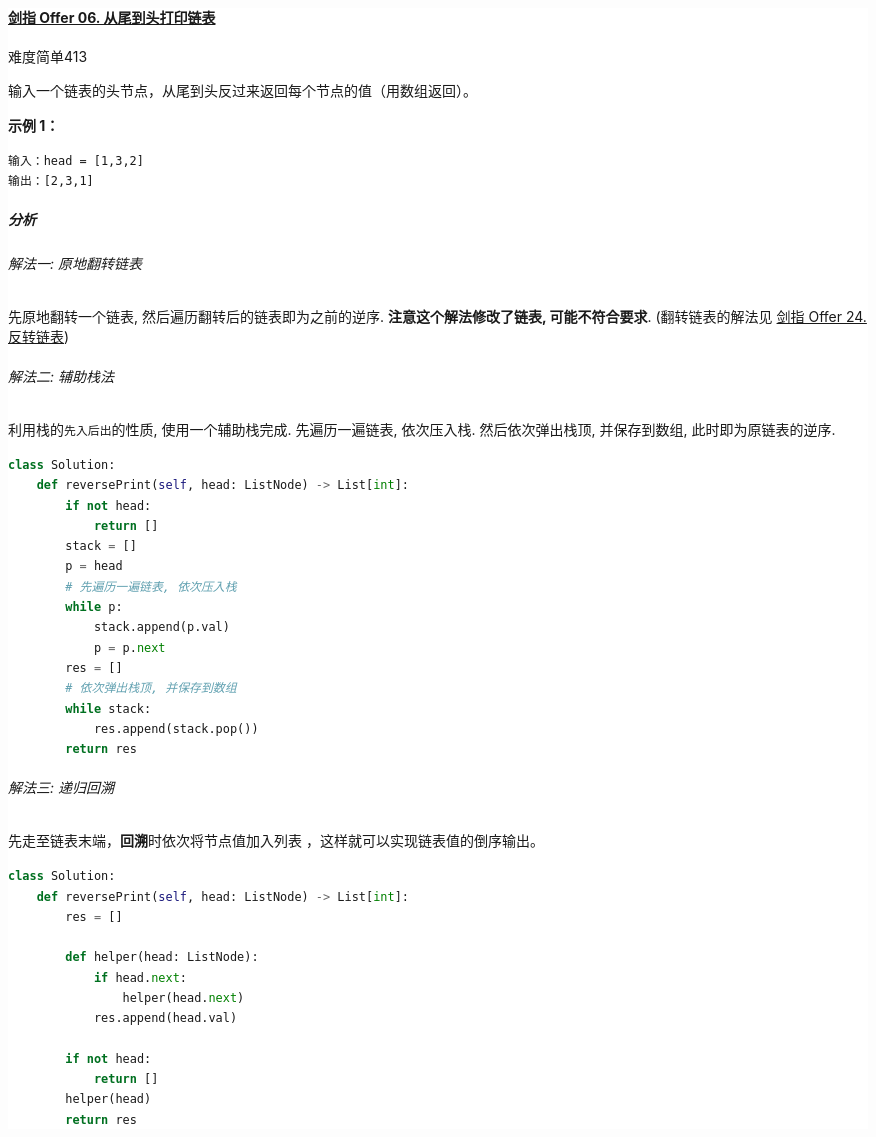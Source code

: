 #### [剑指 Offer 06. 从尾到头打印链表](https://leetcode.cn/problems/cong-wei-dao-tou-da-yin-lian-biao-lcof/)

难度简单413

输入一个链表的头节点，从尾到头反过来返回每个节点的值（用数组返回）。

**示例 1：**

```
输入：head = [1,3,2]
输出：[2,3,1]
```

##### 分析

###### 解法一: 原地翻转链表

先原地翻转一个链表, 然后遍历翻转后的链表即为之前的逆序. **注意这个解法修改了链表, 可能不符合要求**. (翻转链表的解法见 [剑指 Offer 24. 反转链表](https://leetcode.cn/problems/fan-zhuan-lian-biao-lcof/))

###### 解法二: 辅助栈法

利用栈的`先入后出`的性质, 使用一个辅助栈完成. 先遍历一遍链表, 依次压入栈. 然后依次弹出栈顶, 并保存到数组, 此时即为原链表的逆序.

```python
class Solution:
    def reversePrint(self, head: ListNode) -> List[int]:
        if not head:
            return []
        stack = []
        p = head
        # 先遍历一遍链表, 依次压入栈
        while p:
            stack.append(p.val)
            p = p.next
        res = []
        # 依次弹出栈顶, 并保存到数组
        while stack:
            res.append(stack.pop())
        return res
```

###### 解法三: 递归回溯

先走至链表末端，**回溯**时依次将节点值加入列表 ，这样就可以实现链表值的倒序输出。

```python
class Solution:
    def reversePrint(self, head: ListNode) -> List[int]:
        res = []

        def helper(head: ListNode):
            if head.next:
                helper(head.next)
            res.append(head.val)
        
        if not head:
            return []
        helper(head)
        return res
```
